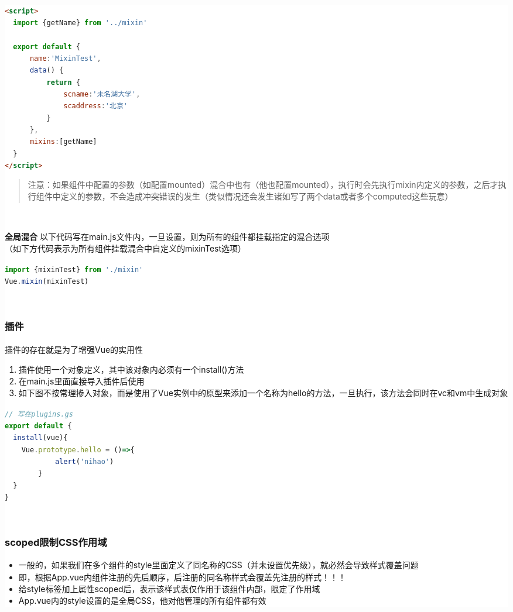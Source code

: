 ```html
<script>
  import {getName} from '../mixin' 

  export default {
      name:'MixinTest',
      data() {
          return {
              scname:'未名湖大学',
              scaddress:'北京'
          }
      },
      mixins:[getName]
  }
</script>
```

> 注意：如果组件中配置的参数（如配置mounted）混合中也有（他也配置mounted），执行时会先执行mixin内定义的参数，之后才执行组件中定义的参数，不会造成冲突错误的发生（类似情况还会发生诸如写了两个data或者多个computed这些玩意）

<br>

**全局混合**
以下代码写在main.js文件内，一旦设置，则为所有的组件都挂载指定的混合选项  
（如下方代码表示为所有组件挂载混合中自定义的mixinTest选项）

```js
import {mixinTest} from './mixin'
Vue.mixin(mixinTest)
```

<br>

### 插件
插件的存在就是为了增强Vue的实用性
1. 插件使用一个对象定义，其中该对象内必须有一个install()方法
2. 在main.js里面直接导入插件后使用
3. 如下图不按常理掺入对象，而是使用了Vue实例中的原型来添加一个名称为hello的方法，一旦执行，该方法会同时在vc和vm中生成对象

```js
// 写在plugins.gs
export default {
  install(vue){
    Vue.prototype.hello = ()=>{
            alert('nihao')
        }
  }
}
```

<br>

### scoped限制CSS作用域
- 一般的，如果我们在多个组件的style里面定义了同名称的CSS（并未设置优先级），就必然会导致样式覆盖问题  
- 即，根据App.vue内组件注册的先后顺序，后注册的同名称样式会覆盖先注册的样式！！！
- 给style标签加上属性scoped后，表示该样式表仅作用于该组件内部，限定了作用域
- App.vue内的style设置的是全局CSS，他对他管理的所有组件都有效
